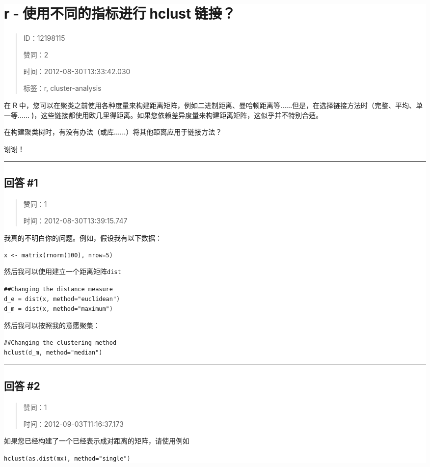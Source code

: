 # r - 使用不同的指标进行 hclust 链接？

> ID：12198115
> 
> 赞同：2
> 
> 时间：2012-08-30T13:33:42.030
> 
> 标签：r, cluster-analysis

在 R 中，您可以在聚类之前使用各种度量来构建距离矩阵，例如二进制距离、曼哈顿距离等……但是，在选择链接方法时（完整、平均、单一等…… )，这些链接都使用欧几里得距离。如果您依赖差异度量来构建距离矩阵，这似乎并不特别合适。

在构建聚类树时，有没有办法（或库......）将其他距离应用于链接方法？

谢谢！

* * *

## 回答 #1

> 赞同：1
> 
> 时间：2012-08-30T13:39:15.747

我真的不明白你的问题。例如，假设我有以下数据：

```
x <- matrix(rnorm(100), nrow=5) 
```

然后我可以使用建立一个距离矩阵`dist`

```
##Changing the distance measure
d_e = dist(x, method="euclidean")
d_m = dist(x, method="maximum") 
```

然后我可以按照我的意愿聚集：

```
##Changing the clustering method
hclust(d_m, method="median") 
```

* * *

## 回答 #2

> 赞同：1
> 
> 时间：2012-09-03T11:16:37.173

如果您已经构建了一个已经表示成对距离的矩阵，请使用例如

```
hclust(as.dist(mx), method="single") 
```
